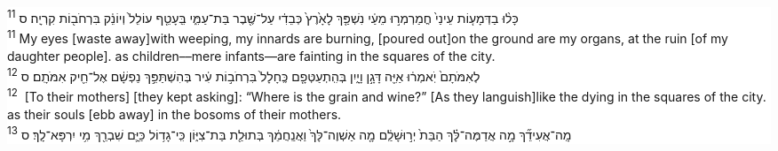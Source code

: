 
<tr><td style="vertical-align:top;" width="46%">
<div class="liturgy"><span lang="he">
<sup>11</sup> כָּל֨וּ בַדְּמָע֤וֹת עֵינַי֙ 
חֳמַרְמְר֣וּ מֵעַ֔י
נִשְׁפַּ֤ךְ לָאָ֙רֶץ֙ כְּבֵדִ֔י
עַל־שֶׁ֖בֶר 
בַּת־עַמִּ֑י
בֵּֽעָטֵ֤ף עוֹלֵל֙ וְיוֹנֵ֔ק
בִּרְחֹב֖וֹת קִרְיָֽה׃ ס
</span></div></td>
 
<td style="vertical-align:top;" width="53%">
<div class="english">
<sup>11</sup>&nbsp;My eyes [waste away]with weeping,
my innards are burning,
 [poured out]on the ground 
                                       are my organs,
at the ruin [of my daughter people].
as children––mere infants––are fainting
in the squares of the city.
</div></td></tr>


<tr><td style="vertical-align:top;" width="46%">
<div class="liturgy"><span lang="he">
<sup>12</sup> לְאִמֹּתָם֙ יֹֽאמְר֔וּ
אַיֵּ֖ה דָּגָ֣ן וָיָ֑יִן
בְּהִֽתְעַטְּפָ֤ם 
כֶּֽחָלָל֙ בִּרְחֹב֣וֹת 
עִ֔יר בְּהִשְׁתַּפֵּ֣ךְ נַפְשָׁ֔ם
אֶל־חֵ֖יק אִמֹּתָֽם׃ ס
</span></div></td>
 
<td style="vertical-align:top;" width="53%">
<div class="english">
<sup>12</sup>&nbsp; [To their mothers] [they kept asking]:
“Where is the grain and wine?”
 [As they languish]like the dying
in the squares of the city.
as their souls [ebb away]
in the bosoms of their mothers.
</div></td></tr>


<tr><td style="vertical-align:top;" width="46%">
<div class="liturgy"><span lang="he">
<sup>13</sup> מָֽה־אֲעִידֵ֞ךְ 
מָ֣ה אֲדַמֶּה־לָּ֗ךְ
הַבַּת֙ יְר֣וּשָׁלִַ֔ם
מָ֤ה אַשְׁוֶה־לָּךְ֙ 
וַאֲנַֽחֲמֵ֔ךְ
בְּתוּלַ֖ת בַּת־צִיּ֑וֹן
כִּֽי־גָד֥וֹל כַּיָּ֛ם שִׁבְרֵ֖ךְ 
מִ֥י יִרְפָּא־לָֽךְ׃ ס
</span></div></td>
 